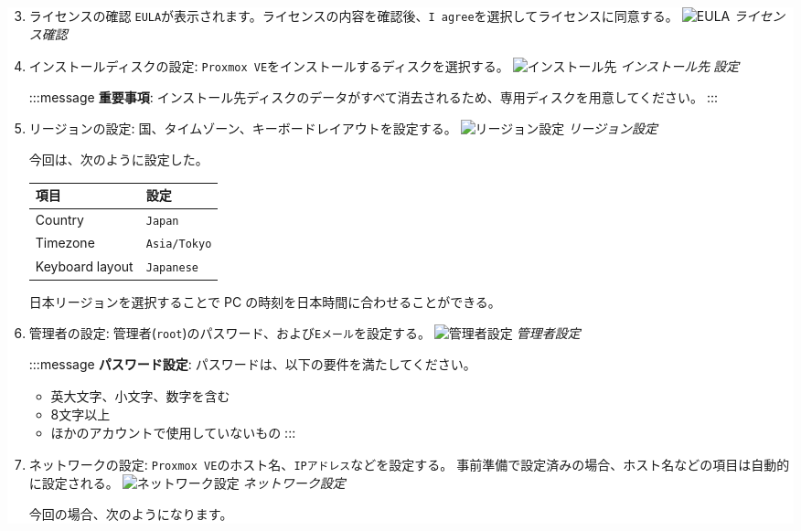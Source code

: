 3. ライセンスの確認
   `EULA`が表示されます。ライセンスの内容を確認後、`I agree`を選択してライセンスに同意する。
   ![`EULA`](/images/articles/pve-install/ss-03-eula.jpg)
   *ライセンス確認*

4. インストールディスクの設定:
   `Proxmox VE`をインストールするディスクを選択する。
   ![インストール先](/images/articles/pve-install/ss-04-disk.jpg)
   *インストール先 設定*

   :::message
   **重要事項**:
   インストール先ディスクのデータがすべて消去されるため、専用ディスクを用意してください。
   :::

5. リージョンの設定:
   国、タイムゾーン、キーボードレイアウトを設定する。
   ![リージョン設定](/images/articles/pve-install/ss-05-region.jpg)
   *リージョン設定*

   今回は、次のように設定した。

   | 項目 | 設定 |
   | --- | --- |
   | Country | `Japan` |
   | Timezone | `Asia/Tokyo` |
   | Keyboard layout | `Japanese` |

   日本リージョンを選択することで PC の時刻を日本時間に合わせることができる。

6. 管理者の設定:
   管理者(`root`)のパスワード、および`Eメール`を設定する。
   ![管理者設定](/images/articles/pve-install/ss-06-root.jpg)
   *管理者設定*

   :::message
   **パスワード設定**:
   パスワードは、以下の要件を満たしてください。
   - 英大文字、小文字、数字を含む
   - 8文字以上
   - ほかのアカウントで使用していないもの
   :::

7. ネットワークの設定:
   `Proxmox VE`のホスト名、`IPアドレス`などを設定する。
   事前準備で設定済みの場合、ホスト名などの項目は自動的に設定される。
   ![ネットワーク設定](/images/articles/pve-install/ss-07-network.jpg)
   *ネットワーク設定*

   今回の場合、次のようになります。
